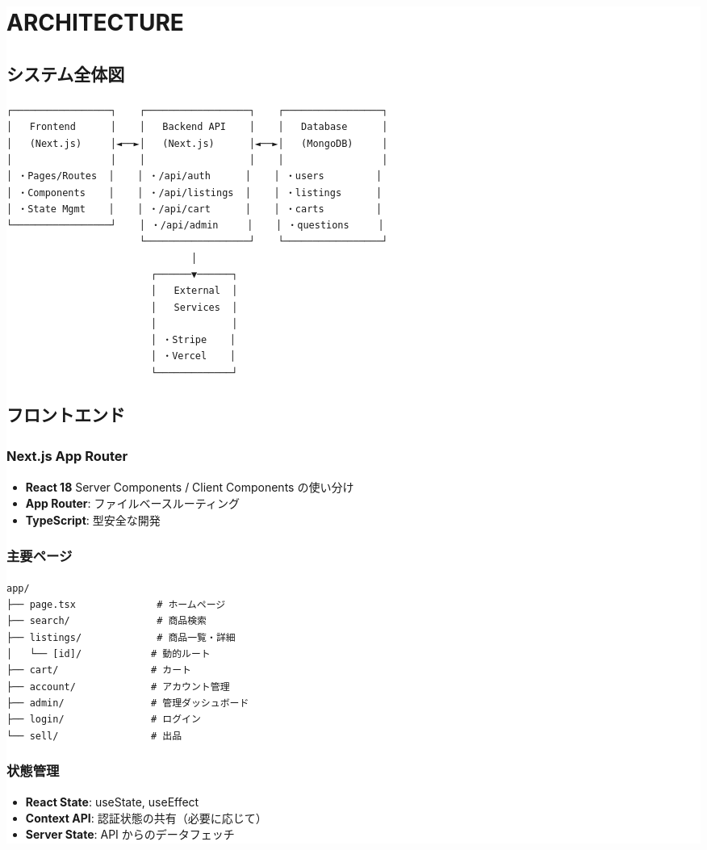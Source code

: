 # ARCHITECTURE

## システム全体図

```
┌─────────────────┐    ┌──────────────────┐    ┌─────────────────┐
│   Frontend      │    │   Backend API    │    │   Database      │
│   (Next.js)     │◄──►│   (Next.js)      │◄──►│   (MongoDB)     │
│                 │    │                  │    │                 │
│ ・Pages/Routes  │    │ ・/api/auth      │    │ ・users         │
│ ・Components    │    │ ・/api/listings  │    │ ・listings      │
│ ・State Mgmt    │    │ ・/api/cart      │    │ ・carts         │
└─────────────────┘    │ ・/api/admin     │    │ ・questions     │
                       └──────────────────┘    └─────────────────┘
                                │
                         ┌──────▼──────┐
                         │   External  │
                         │   Services  │
                         │             │
                         │ ・Stripe    │
                         │ ・Vercel    │
                         └─────────────┘
```

## フロントエンド

### Next.js App Router
- **React 18** Server Components / Client Components の使い分け
- **App Router**: ファイルベースルーティング
- **TypeScript**: 型安全な開発

### 主要ページ
```
app/
├── page.tsx              # ホームページ
├── search/               # 商品検索
├── listings/             # 商品一覧・詳細
│   └── [id]/            # 動的ルート
├── cart/                # カート
├── account/             # アカウント管理
├── admin/               # 管理ダッシュボード
├── login/               # ログイン
└── sell/                # 出品
```

### 状態管理
- **React State**: useState, useEffect
- **Context API**: 認証状態の共有（必要に応じて）
- **Server State**: API からのデータフェッチ
